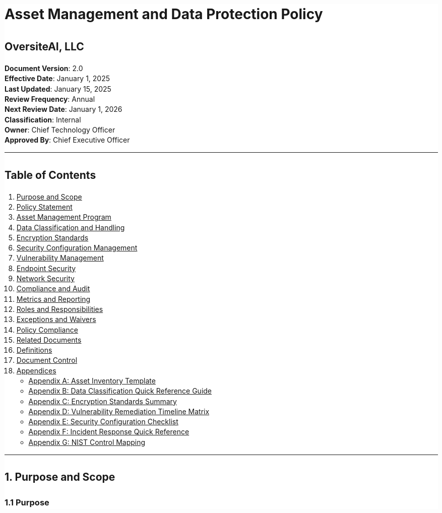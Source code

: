 # Asset Management and Data Protection Policy
## OversiteAI, LLC

**Document Version**: 2.0  
**Effective Date**: January 1, 2025  
**Last Updated**: January 15, 2025  
**Review Frequency**: Annual  
**Next Review Date**: January 1, 2026  
**Classification**: Internal  
**Owner**: Chief Technology Officer  
**Approved By**: Chief Executive Officer  

---

## Table of Contents

1. [Purpose and Scope](#1-purpose-and-scope)
2. [Policy Statement](#2-policy-statement)
3. [Asset Management Program](#3-asset-management-program)
4. [Data Classification and Handling](#4-data-classification-and-handling)
5. [Encryption Standards](#5-encryption-standards)
6. [Security Configuration Management](#6-security-configuration-management)
7. [Vulnerability Management](#7-vulnerability-management)
8. [Endpoint Security](#8-endpoint-security)
9. [Network Security](#9-network-security)
10. [Compliance and Audit](#10-compliance-and-audit)
11. [Metrics and Reporting](#11-metrics-and-reporting)
12. [Roles and Responsibilities](#12-roles-and-responsibilities)
13. [Exceptions and Waivers](#13-exceptions-and-waivers)
14. [Policy Compliance](#14-policy-compliance)
15. [Related Documents](#15-related-documents)
16. [Definitions](#16-definitions)
17. [Document Control](#17-document-control)
18. [Appendices](#18-appendices)
    - [Appendix A: Asset Inventory Template](#appendix-a-asset-inventory-template)
    - [Appendix B: Data Classification Quick Reference Guide](#appendix-b-data-classification-quick-reference-guide)
    - [Appendix C: Encryption Standards Summary](#appendix-c-encryption-standards-summary)
    - [Appendix D: Vulnerability Remediation Timeline Matrix](#appendix-d-vulnerability-remediation-timeline-matrix)
    - [Appendix E: Security Configuration Checklist](#appendix-e-security-configuration-checklist)
    - [Appendix F: Incident Response Quick Reference](#appendix-f-incident-response-quick-reference)
    - [Appendix G: NIST Control Mapping](#appendix-g-nist-control-mapping)

---

## 1. Purpose and Scope

### 1.1 Purpose

